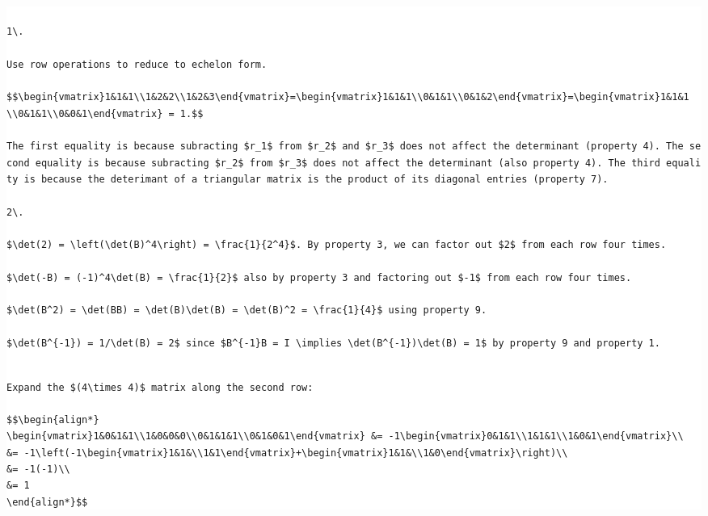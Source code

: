 ```{solution} determinant_operations

1\.

Use row operations to reduce to echelon form.

$$\begin{vmatrix}1&1&1\\1&2&2\\1&2&3\end{vmatrix}=\begin{vmatrix}1&1&1\\0&1&1\\0&1&2\end{vmatrix}=\begin{vmatrix}1&1&1\\0&1&1\\0&0&1\end{vmatrix} = 1.$$

The first equality is because subracting $r_1$ from $r_2$ and $r_3$ does not affect the determinant (property 4). The second equality is because subracting $r_2$ from $r_3$ does not affect the determinant (also property 4). The third equality is because the deterimant of a triangular matrix is the product of its diagonal entries (property 7).

2\.

$\det(2) = \left(\det(B)^4\right) = \frac{1}{2^4}$. By property 3, we can factor out $2$ from each row four times.

$\det(-B) = (-1)^4\det(B) = \frac{1}{2}$ also by property 3 and factoring out $-1$ from each row four times.

$\det(B^2) = \det(BB) = \det(B)\det(B) = \det(B)^2 = \frac{1}{4}$ using property 9.

$\det(B^{-1}) = 1/\det(B) = 2$ since $B^{-1}B = I \implies \det(B^{-1})\det(B) = 1$ by property 9 and property 1.


```

```{solution} matrix_determinant
Expand the $(4\times 4)$ matrix along the second row:

$$\begin{align*}
\begin{vmatrix}1&0&1&1\\1&0&0&0\\0&1&1&1\\0&1&0&1\end{vmatrix} &= -1\begin{vmatrix}0&1&1\\1&1&1\\1&0&1\end{vmatrix}\\
&= -1\left(-1\begin{vmatrix}1&1&\\1&1\end{vmatrix}+\begin{vmatrix}1&1&\\1&0\end{vmatrix}\right)\\
&= -1(-1)\\
&= 1
\end{align*}$$  
```
